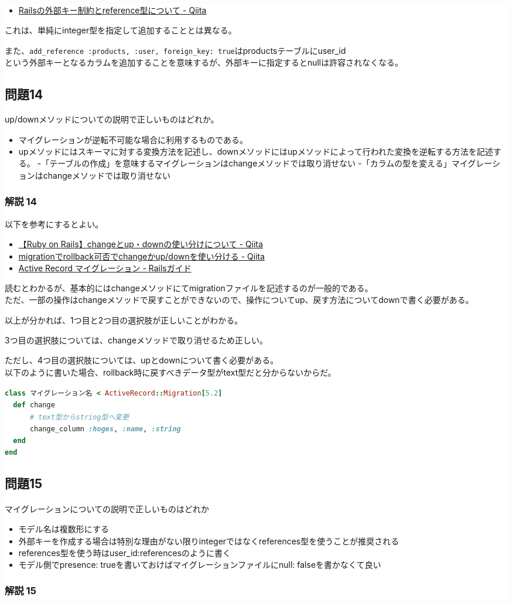 - [Railsの外部キー制約とreference型について \- Qiita](https://qiita.com/ryouzi/items/2682e7e8a86fd2b1ae47)

これは、単純にinteger型を指定して追加することとは異なる。  

また、`add_reference :products, :user, foreign_key: true`はproductsテーブルにuser_id  
という外部キーとなるカラムを追加することを意味するが、外部キーに指定するとnullは許容されなくなる。  

## 問題14

up/downメソッドについての説明で正しいものはどれか。

- マイグレーションが逆転不可能な場合に利用するものである。
- upメソッドにはスキーマに対する変換方法を記述し、downメソッドにはupメソッドによって行われた変換を逆転する方法を記述する。
-「テーブルの作成」を意味するマイグレーションはchangeメソッドでは取り消せない
-「カラムの型を変える」マイグレーションはchangeメソッドでは取り消せない

### 解説 14

以下を参考にするとよい。  

- [【Ruby on Rails】changeとup・downの使い分けについて \- Qiita](https://qiita.com/tkr_ld/items/f1c0b3bad6a49bd7894a)
- [migrationでrollback可否でchangeかup/downを使い分ける \- Qiita](https://qiita.com/koni4k/items/294342048cb6d47bcc3f)
- [Active Record マイグレーション \- Railsガイド](https://railsguides.jp/active_record_migrations.html#up-down%E3%83%A1%E3%82%BD%E3%83%83%E3%83%89%E3%82%92%E4%BD%BF%E3%81%86)

読むとわかるが、基本的にはchangeメソッドにてmigrationファイルを記述するのが一般的である。  
ただ、一部の操作はchangeメソッドで戻すことができないので、操作についてup、戻す方法についてdownで書く必要がある。  

以上が分かれば、1つ目と2つ目の選択肢が正しいことがわかる。  

3つ目の選択肢については、changeメソッドで取り消せるため正しい。  

ただし、4つ目の選択肢については、upとdownについて書く必要がある。  
以下のように書いた場合、rollback時に戻すべきデータ型がtext型だと分からないからだ。  

```rb
class マイグレーション名 < ActiveRecord::Migration[5.2]
  def change
      # text型からstring型へ変更
      change_column :hoges, :name, :string
  end
end
```

## 問題15

マイグレーションについての説明で正しいものはどれか

- モデル名は複数形にする
- 外部キーを作成する場合は特別な理由がない限りintegerではなくreferences型を使うことが推奨される
- references型を使う時はuser_id:referencesのように書く
- モデル側でpresence: trueを書いておけばマイグレーションファイルにnull: falseを書かなくて良い

### 解説 15
